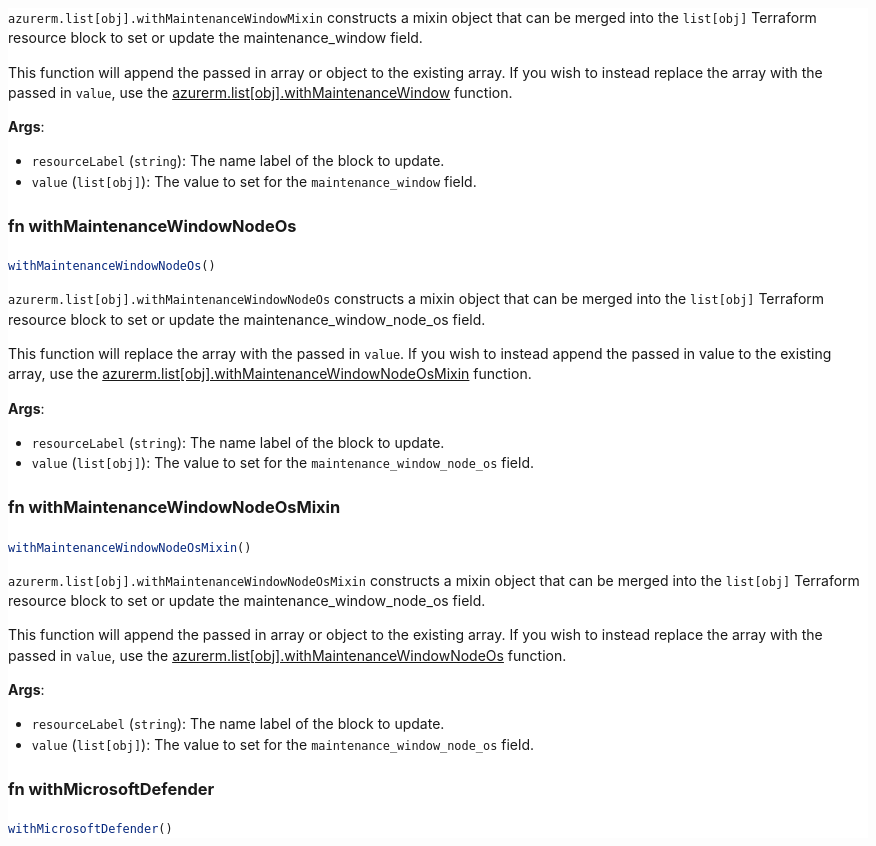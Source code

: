 `azurerm.list[obj].withMaintenanceWindowMixin` constructs a mixin object that can be merged into the `list[obj]`
Terraform resource block to set or update the maintenance_window field.

This function will append the passed in array or object to the existing array. If you wish
to instead replace the array with the passed in `value`, use the [azurerm.list[obj].withMaintenanceWindow](TODO)
function.


**Args**:
  - `resourceLabel` (`string`): The name label of the block to update.
  - `value` (`list[obj]`): The value to set for the `maintenance_window` field.


### fn withMaintenanceWindowNodeOs

```ts
withMaintenanceWindowNodeOs()
```

`azurerm.list[obj].withMaintenanceWindowNodeOs` constructs a mixin object that can be merged into the `list[obj]`
Terraform resource block to set or update the maintenance_window_node_os field.

This function will replace the array with the passed in `value`. If you wish to instead append the
passed in value to the existing array, use the [azurerm.list[obj].withMaintenanceWindowNodeOsMixin](TODO) function.


**Args**:
  - `resourceLabel` (`string`): The name label of the block to update.
  - `value` (`list[obj]`): The value to set for the `maintenance_window_node_os` field.


### fn withMaintenanceWindowNodeOsMixin

```ts
withMaintenanceWindowNodeOsMixin()
```

`azurerm.list[obj].withMaintenanceWindowNodeOsMixin` constructs a mixin object that can be merged into the `list[obj]`
Terraform resource block to set or update the maintenance_window_node_os field.

This function will append the passed in array or object to the existing array. If you wish
to instead replace the array with the passed in `value`, use the [azurerm.list[obj].withMaintenanceWindowNodeOs](TODO)
function.


**Args**:
  - `resourceLabel` (`string`): The name label of the block to update.
  - `value` (`list[obj]`): The value to set for the `maintenance_window_node_os` field.


### fn withMicrosoftDefender

```ts
withMicrosoftDefender()
```
